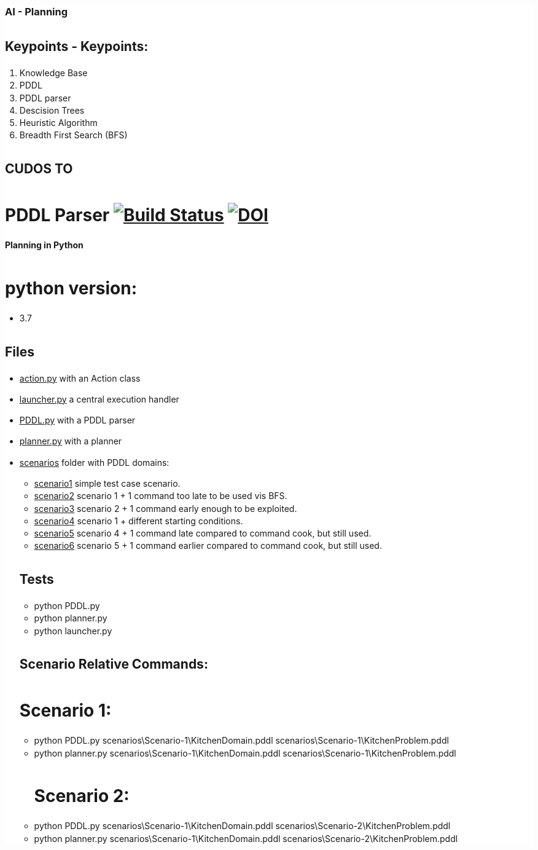 ### AI - Planning 
## Keypoints - Keypoints:
  1. Knowledge Base
  2. PDDL
  3. PDDL parser
  4. Descision Trees
  5. Heuristic Algorithm
  6. Breadth First Search (BFS)


## CUDOS TO 
# PDDL Parser [![Build Status](https://travis-ci.org/pucrs-automated-planning/pddl-parser.svg?branch=master)](https://travis-ci.org/pucrs-automated-planning/pddl-parser) [![DOI](https://zenodo.org/badge/42985356.svg)](https://zenodo.org/badge/latestdoi/42985356)
**Planning in Python**



# python version:
  - 3.7

  ## Files
- [action.py](action.py) with an Action class
- [launcher.py](launcher.py) a central execution handler
- [PDDL.py](PDDL.py) with a PDDL parser
- [planner.py](planner.py) with a planner
- [scenarios](scenarios/) folder with PDDL domains:
  - [scenario1](scenarios/scenario1) simple test case scenario.
  - [scenario2](scenarios/scenario2) scenario 1  + 1 command too late to be used vis BFS.
  - [scenario3](scenarios/scenario3) scenario 2  + 1 command early enough to be exploited.
  - [scenario4](scenarios/scenario4) scenario 1  + different starting conditions.
  - [scenario5](scenarios/scenario5) scenario 4  + 1 command late compared to command cook, but still used.
  - [scenario6](scenarios/scenario6) scenario 5  + 1 command earlier compared to command cook, but still used.

  ## Tests
  - python PDDL.py
  - python planner.py
  - python launcher.py
  
  ## Scenario Relative Commands:

    # Scenario 1:
  - python PDDL.py    scenarios\Scenario-1\KitchenDomain.pddl scenarios\Scenario-1\KitchenProblem.pddl
  - python planner.py scenarios\Scenario-1\KitchenDomain.pddl scenarios\Scenario-1\KitchenProblem.pddl
    # Scenario 2:
  - python PDDL.py    scenarios\Scenario-1\KitchenDomain.pddl scenarios\Scenario-2\KitchenProblem.pddl
  - python planner.py scenarios\Scenario-1\KitchenDomain.pddl scenarios\Scenario-2\KitchenProblem.pddl